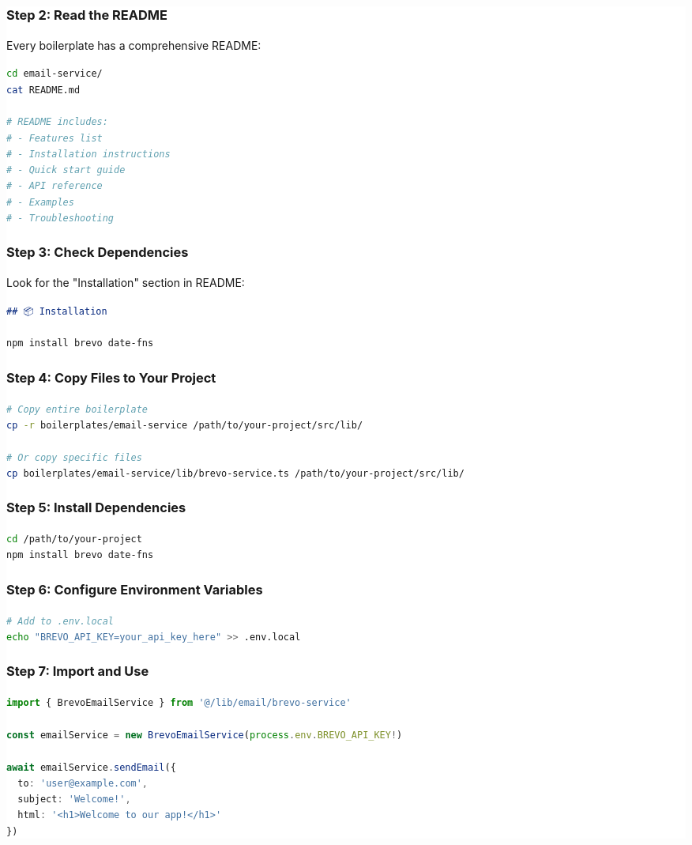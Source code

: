 ### Step 2: Read the README

Every boilerplate has a comprehensive README:

```bash
cd email-service/
cat README.md

# README includes:
# - Features list
# - Installation instructions
# - Quick start guide
# - API reference
# - Examples
# - Troubleshooting
```

### Step 3: Check Dependencies

Look for the "Installation" section in README:

```markdown
## 📦 Installation

npm install brevo date-fns
```

### Step 4: Copy Files to Your Project

```bash
# Copy entire boilerplate
cp -r boilerplates/email-service /path/to/your-project/src/lib/

# Or copy specific files
cp boilerplates/email-service/lib/brevo-service.ts /path/to/your-project/src/lib/
```

### Step 5: Install Dependencies

```bash
cd /path/to/your-project
npm install brevo date-fns
```

### Step 6: Configure Environment Variables

```bash
# Add to .env.local
echo "BREVO_API_KEY=your_api_key_here" >> .env.local
```

### Step 7: Import and Use

```typescript
import { BrevoEmailService } from '@/lib/email/brevo-service'

const emailService = new BrevoEmailService(process.env.BREVO_API_KEY!)

await emailService.sendEmail({
  to: 'user@example.com',
  subject: 'Welcome!',
  html: '<h1>Welcome to our app!</h1>'
})
```
